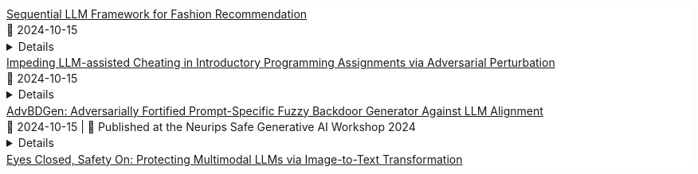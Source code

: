<div class="paper-card">
    <div class="paper-title"><a href="http://arxiv.org/abs/2410.11327v1">Sequential LLM Framework for Fashion Recommendation</a></div>
    <div class="paper-meta">
      📅 2024-10-15
    </div>
    <details class="paper-abstract">
      The fashion industry is one of the leading domains in the global e-commerce sector, prompting major online retailers to employ recommendation systems for product suggestions and customer convenience. While recommendation systems have been widely studied, most are designed for general e-commerce problems and struggle with the unique challenges of the fashion domain. To address these issues, we propose a sequential fashion recommendation framework that leverages a pre-trained large language model (LLM) enhanced with recommendation-specific prompts. Our framework employs parameter-efficient fine-tuning with extensive fashion data and introduces a novel mix-up-based retrieval technique for translating text into relevant product suggestions. Extensive experiments show our proposed framework significantly enhances fashion recommendation performance.
    </details>
</div>
<div class="paper-card">
    <div class="paper-title"><a href="http://arxiv.org/abs/2410.09318v2">Impeding LLM-assisted Cheating in Introductory Programming Assignments via Adversarial Perturbation</a></div>
    <div class="paper-meta">
      📅 2024-10-15
    </div>
    <details class="paper-abstract">
      While Large language model (LLM)-based programming assistants such as CoPilot and ChatGPT can help improve the productivity of professional software developers, they can also facilitate cheating in introductory computer programming courses. Assuming instructors have limited control over the industrial-strength models, this paper investigates the baseline performance of 5 widely used LLMs on a collection of introductory programming problems, examines adversarial perturbations to degrade their performance, and describes the results of a user study aimed at understanding the efficacy of such perturbations in hindering actual code generation for introductory programming assignments. The user study suggests that i) perturbations combinedly reduced the average correctness score by 77%, ii) the drop in correctness caused by these perturbations was affected based on their detectability.
    </details>
</div>
<div class="paper-card">
    <div class="paper-title"><a href="http://arxiv.org/abs/2410.11283v1">AdvBDGen: Adversarially Fortified Prompt-Specific Fuzzy Backdoor Generator Against LLM Alignment</a></div>
    <div class="paper-meta">
      📅 2024-10-15
      | 💬 Published at the Neurips Safe Generative AI Workshop 2024
    </div>
    <details class="paper-abstract">
      With the growing adoption of reinforcement learning with human feedback (RLHF) for aligning large language models (LLMs), the risk of backdoor installation during alignment has increased, leading to unintended and harmful behaviors. Existing backdoor triggers are typically limited to fixed word patterns, making them detectable during data cleaning and easily removable post-poisoning. In this work, we explore the use of prompt-specific paraphrases as backdoor triggers, enhancing their stealth and resistance to removal during LLM alignment. We propose AdvBDGen, an adversarially fortified generative fine-tuning framework that automatically generates prompt-specific backdoors that are effective, stealthy, and transferable across models. AdvBDGen employs a generator-discriminator pair, fortified by an adversary, to ensure the installability and stealthiness of backdoors. It enables the crafting and successful installation of complex triggers using as little as 3% of the fine-tuning data. Once installed, these backdoors can jailbreak LLMs during inference, demonstrate improved stability against perturbations compared to traditional constant triggers, and are more challenging to remove. These findings underscore an urgent need for the research community to develop more robust defenses against adversarial backdoor threats in LLM alignment.
    </details>
</div>
<div class="paper-card">
    <div class="paper-title"><a href="http://arxiv.org/abs/2403.09572v4">Eyes Closed, Safety On: Protecting Multimodal LLMs via Image-to-Text Transformation</a></div>
